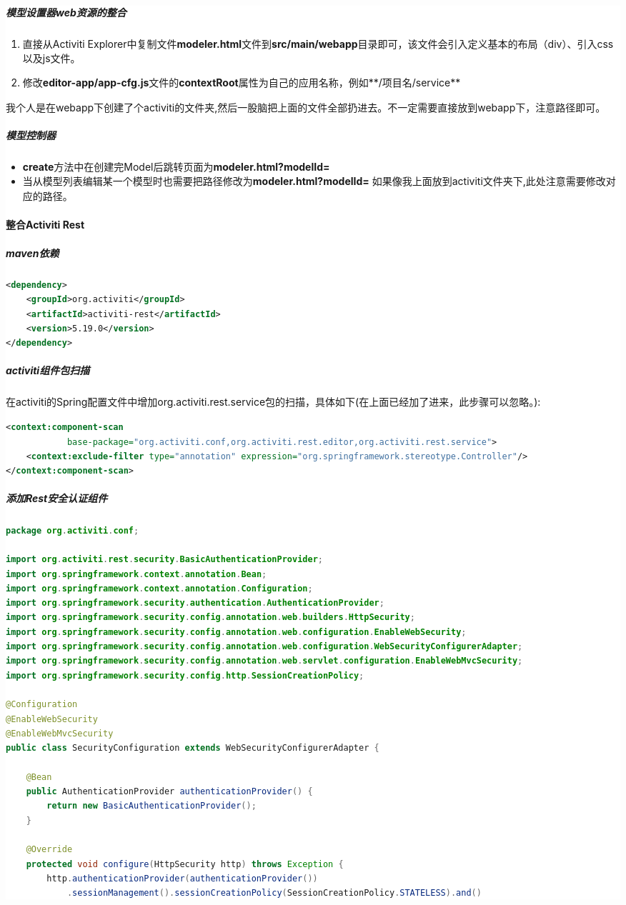 ##### 模型设置器web资源的整合
1. 直接从Activiti Explorer中复制文件**modeler.html**文件到**src/main/webapp**目录即可，该文件会引入定义基本的布局（div）、引入css以及js文件。

2. 修改**editor-app/app-cfg.js**文件的**contextRoot**属性为自己的应用名称，例如**/项目名/service**

我个人是在webapp下创建了个activiti的文件夹,然后一股脑把上面的文件全部扔进去。不一定需要直接放到webapp下，注意路径即可。

##### 模型控制器

* **create**方法中在创建完Model后跳转页面为**modeler.html?modelId=**
* 当从模型列表编辑某一个模型时也需要把路径修改为**modeler.html?modelId=**
如果像我上面放到activiti文件夹下,此处注意需要修改对应的路径。

#### 整合Activiti Rest

##### maven依赖
```xml
<dependency>
    <groupId>org.activiti</groupId>
    <artifactId>activiti-rest</artifactId>
    <version>5.19.0</version>
</dependency>
```

##### activiti组件包扫描

在activiti的Spring配置文件中增加org.activiti.rest.service包的扫描，具体如下(在上面已经加了进来，此步骤可以忽略。):

```xml
<context:component-scan
            base-package="org.activiti.conf,org.activiti.rest.editor,org.activiti.rest.service">
    <context:exclude-filter type="annotation" expression="org.springframework.stereotype.Controller"/>
</context:component-scan>
```

##### 添加Rest安全认证组件
```java
package org.activiti.conf;

import org.activiti.rest.security.BasicAuthenticationProvider;
import org.springframework.context.annotation.Bean;
import org.springframework.context.annotation.Configuration;
import org.springframework.security.authentication.AuthenticationProvider;
import org.springframework.security.config.annotation.web.builders.HttpSecurity;
import org.springframework.security.config.annotation.web.configuration.EnableWebSecurity;
import org.springframework.security.config.annotation.web.configuration.WebSecurityConfigurerAdapter;
import org.springframework.security.config.annotation.web.servlet.configuration.EnableWebMvcSecurity;
import org.springframework.security.config.http.SessionCreationPolicy;

@Configuration
@EnableWebSecurity
@EnableWebMvcSecurity
public class SecurityConfiguration extends WebSecurityConfigurerAdapter {

    @Bean
    public AuthenticationProvider authenticationProvider() {
        return new BasicAuthenticationProvider();
    }

    @Override
    protected void configure(HttpSecurity http) throws Exception {
        http.authenticationProvider(authenticationProvider())
            .sessionManagement().sessionCreationPolicy(SessionCreationPolicy.STATELESS).and()
```